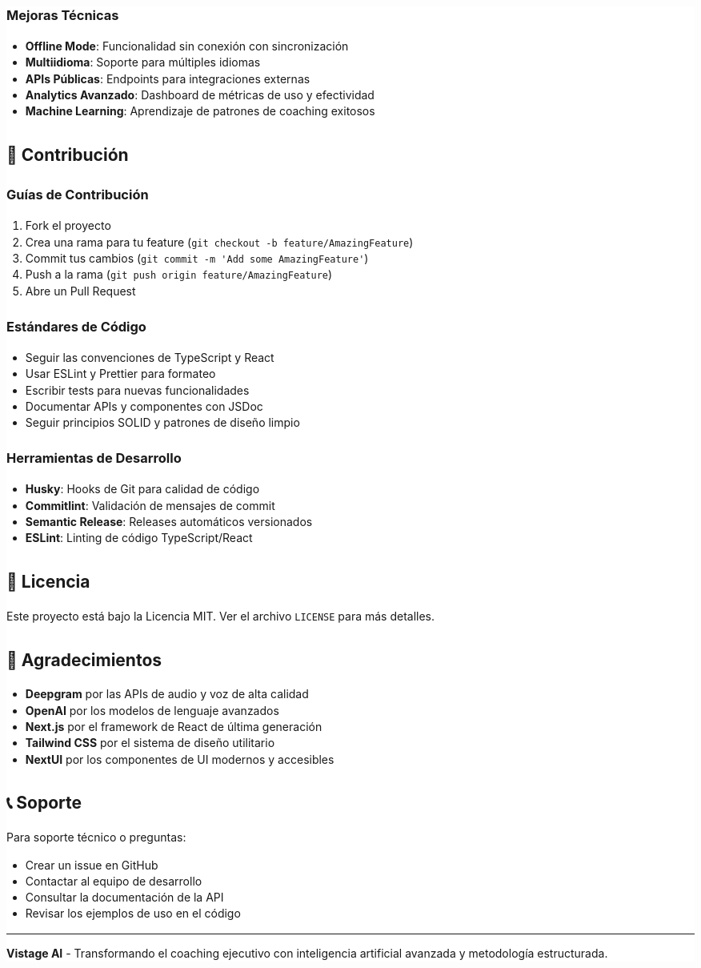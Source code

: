 ### Mejoras Técnicas
- **Offline Mode**: Funcionalidad sin conexión con sincronización
- **Multiidioma**: Soporte para múltiples idiomas
- **APIs Públicas**: Endpoints para integraciones externas
- **Analytics Avanzado**: Dashboard de métricas de uso y efectividad
- **Machine Learning**: Aprendizaje de patrones de coaching exitosos

## 🤝 Contribución

### Guías de Contribución
1. Fork el proyecto
2. Crea una rama para tu feature (`git checkout -b feature/AmazingFeature`)
3. Commit tus cambios (`git commit -m 'Add some AmazingFeature'`)
4. Push a la rama (`git push origin feature/AmazingFeature`)
5. Abre un Pull Request

### Estándares de Código
- Seguir las convenciones de TypeScript y React
- Usar ESLint y Prettier para formateo
- Escribir tests para nuevas funcionalidades
- Documentar APIs y componentes con JSDoc
- Seguir principios SOLID y patrones de diseño limpio

### Herramientas de Desarrollo
- **Husky**: Hooks de Git para calidad de código
- **Commitlint**: Validación de mensajes de commit
- **Semantic Release**: Releases automáticos versionados
- **ESLint**: Linting de código TypeScript/React

## 📄 Licencia

Este proyecto está bajo la Licencia MIT. Ver el archivo `LICENSE` para más detalles.

## 🙏 Agradecimientos

- **Deepgram** por las APIs de audio y voz de alta calidad
- **OpenAI** por los modelos de lenguaje avanzados
- **Next.js** por el framework de React de última generación
- **Tailwind CSS** por el sistema de diseño utilitario
- **NextUI** por los componentes de UI modernos y accesibles

## 📞 Soporte

Para soporte técnico o preguntas:
- Crear un issue en GitHub
- Contactar al equipo de desarrollo
- Consultar la documentación de la API
- Revisar los ejemplos de uso en el código

---

**Vistage AI** - Transformando el coaching ejecutivo con inteligencia artificial avanzada y metodología estructurada.
